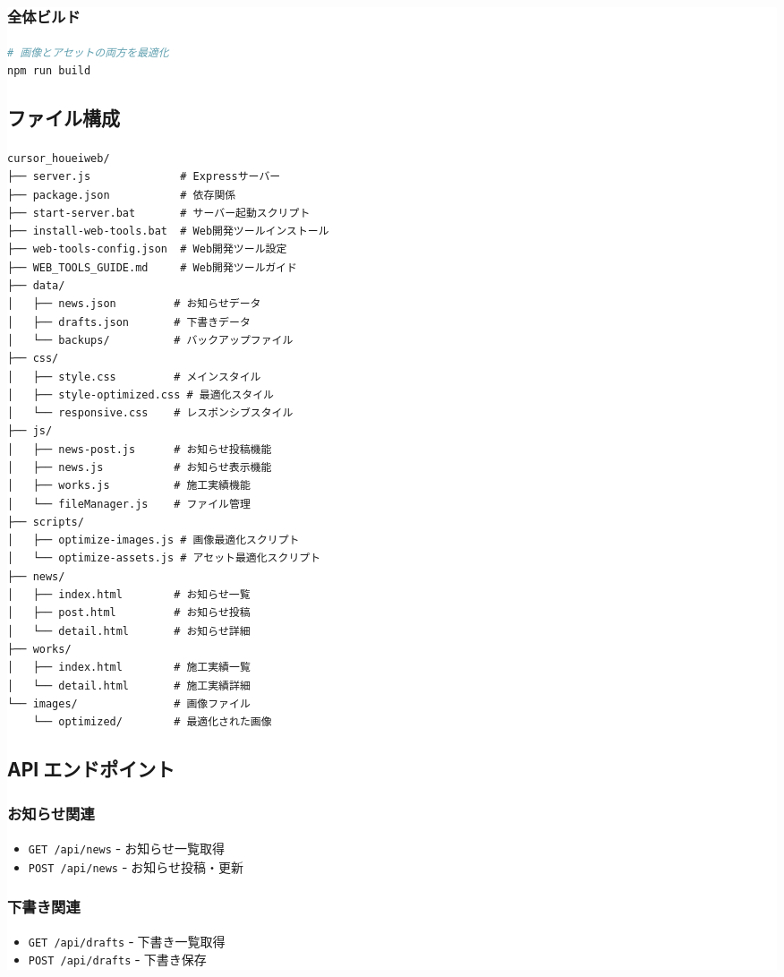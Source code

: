 ### 全体ビルド
```bash
# 画像とアセットの両方を最適化
npm run build
```

## ファイル構成

```
cursor_houeiweb/
├── server.js              # Expressサーバー
├── package.json           # 依存関係
├── start-server.bat       # サーバー起動スクリプト
├── install-web-tools.bat  # Web開発ツールインストール
├── web-tools-config.json  # Web開発ツール設定
├── WEB_TOOLS_GUIDE.md     # Web開発ツールガイド
├── data/
│   ├── news.json         # お知らせデータ
│   ├── drafts.json       # 下書きデータ
│   └── backups/          # バックアップファイル
├── css/
│   ├── style.css         # メインスタイル
│   ├── style-optimized.css # 最適化スタイル
│   └── responsive.css    # レスポンシブスタイル
├── js/
│   ├── news-post.js      # お知らせ投稿機能
│   ├── news.js           # お知らせ表示機能
│   ├── works.js          # 施工実績機能
│   └── fileManager.js    # ファイル管理
├── scripts/
│   ├── optimize-images.js # 画像最適化スクリプト
│   └── optimize-assets.js # アセット最適化スクリプト
├── news/
│   ├── index.html        # お知らせ一覧
│   ├── post.html         # お知らせ投稿
│   └── detail.html       # お知らせ詳細
├── works/
│   ├── index.html        # 施工実績一覧
│   └── detail.html       # 施工実績詳細
└── images/               # 画像ファイル
    └── optimized/        # 最適化された画像
```

## API エンドポイント

### お知らせ関連
- `GET /api/news` - お知らせ一覧取得
- `POST /api/news` - お知らせ投稿・更新

### 下書き関連
- `GET /api/drafts` - 下書き一覧取得
- `POST /api/drafts` - 下書き保存
